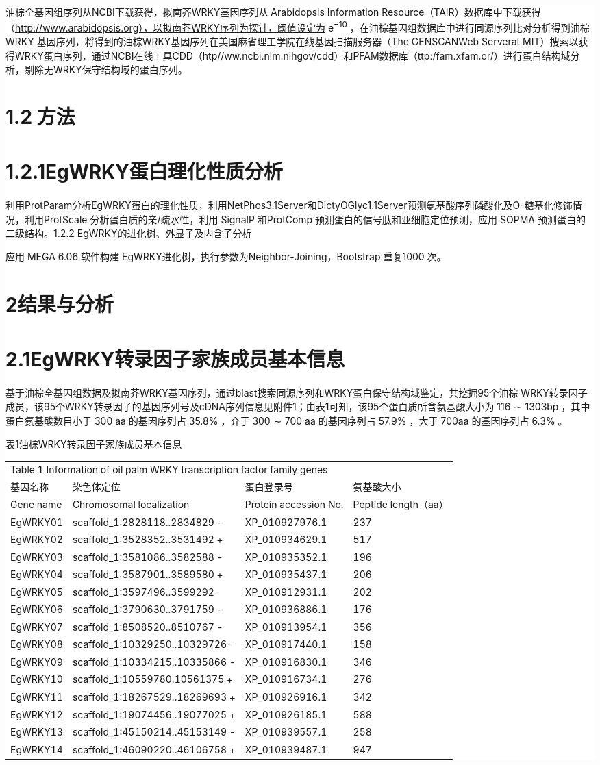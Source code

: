 油棕全基因组序列从NCBI下载获得，拟南芥WRKY基因序列从 Arabidopsis Information Resource（TAIR）数据库中下载获得（http://www.arabidopsis.org），以拟南芥WRKY序列为探针，阈值设定为 $\mathrm { e } ^ { - 1 0 }$ ，在油棕基因组数据库中进行同源序列比对分析得到油棕 WRKY 基因序列，将得到的油棕WRKY基因序列在美国麻省理工学院在线基因扫描服务器（The GENSCANWeb Serverat MIT）搜索以获得WRKY蛋白序列，通过NCBI在线工具CDD（htp//ww.ncbi.nlm.nihgov/cdd）和PFAM数据库（ttp:/fam.xfam.or/）进行蛋白结构域分析，剔除无WRKY保守结构域的蛋白序列。

# 1.2 方法

# 1.2.1EgWRKY蛋白理化性质分析

利用ProtParam分析EgWRKY蛋白的理化性质，利用NetPhos3.1Server和DictyOGlyc1.1Server预测氨基酸序列磷酸化及O-糖基化修饰情况，利用ProtScale 分析蛋白质的亲/疏水性，利用 SignalP 和ProtComp 预测蛋白的信号肽和亚细胞定位预测，应用 SOPMA 预测蛋白的二级结构。1.2.2 EgWRKY的进化树、外显子及内含子分析

应用 MEGA 6.06 软件构建 EgWRKY进化树，执行参数为Neighbor-Joining，Bootstrap 重复1000 次。

# 2结果与分析

# 2.1EgWRKY转录因子家族成员基本信息

基于油棕全基因组数据及拟南芥WRKY基因序列，通过blast搜索同源序列和WRKY蛋白保守结构域鉴定，共挖掘95个油棕 WRKY转录因子成员，该95个WRKY转录因子的基因序列号及cDNA序列信息见附件1；由表1可知，该95个蛋白质所含氨基酸大小为 $1 1 6 { \sim } 1 3 0 3 \mathrm { b p }$ ，其中蛋白氨基酸数目小于 300 aa 的基因序列占 $3 5 . 8 \%$ ，介于 $3 0 0 { \sim } 7 0 0$ aa 的基因序列占 $5 7 . 9 \%$ ，大于 700aa 的基因序列占 $6 . 3 \%$ 。

表1油棕WRKY转录因子家族成员基本信息  

<html><body><table><tr><td colspan="4">Table 1 Information of oil palm WRKY transcription factor family genes</td></tr><tr><td>基因名称</td><td>染色体定位</td><td>蛋白登录号</td><td>氨基酸大小</td></tr><tr><td>Gene name</td><td>Chromosomal localization</td><td>Protein accession No.</td><td>Peptide length（aa）</td></tr><tr><td>EgWRKY01</td><td>scaffold_1:2828118..2834829 -</td><td>XP_010927976.1</td><td>237</td></tr><tr><td>EgWRKY02</td><td>scaffold_1:3528352..3531492 +</td><td>XP_010934629.1</td><td>517</td></tr><tr><td>EgWRKY03</td><td>scaffold_1:3581086..3582588 -</td><td>XP_010935352.1</td><td>196</td></tr><tr><td>EgWRKY04</td><td>scaffold_1:3587901..3589580 +</td><td>XP_010935437.1</td><td>206</td></tr><tr><td>EgWRKY05</td><td>scaffold_1:3597496..3599292-</td><td>XP_010912931.1</td><td>202</td></tr><tr><td>EgWRKY06</td><td>scaffold_1:3790630..3791759 -</td><td>XP_010936886.1</td><td>176</td></tr><tr><td>EgWRKY07</td><td>scaffold_1:8508520..8510767 -</td><td>XP_010913954.1</td><td>356</td></tr><tr><td>EgWRKY08</td><td>scaffold_1:10329250..10329726-</td><td>XP_010917440.1</td><td>158</td></tr><tr><td>EgWRKY09</td><td>scaffold_1:10334215..10335866 -</td><td>XP_010916830.1</td><td>346</td></tr><tr><td>EgWRKY10</td><td>scaffold_1:10559780.10561375 +</td><td>XP_010916734.1</td><td>276</td></tr><tr><td>EgWRKY11</td><td>scaffold_1:18267529..18269693 +</td><td>XP_010926916.1</td><td>342</td></tr><tr><td>EgWRKY12</td><td>scaffold_1:19074456..19077025 +</td><td>XP_010926185.1</td><td>588</td></tr><tr><td>EgWRKY13</td><td>scaffold_1:45150214..45153149 -</td><td>XP_010939557.1</td><td>258</td></tr><tr><td>EgWRKY14</td><td>scaffold_1:46090220..46106758 +</td><td>XP_010939487.1</td><td>947</td></tr></table></body></html>
